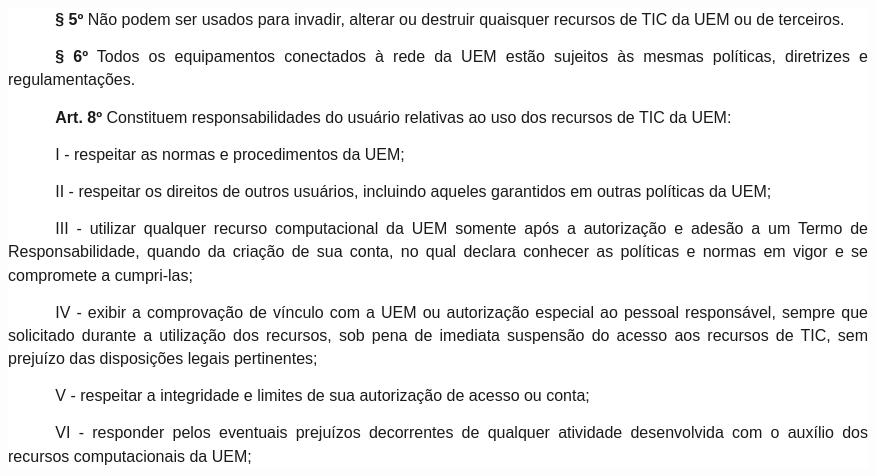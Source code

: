 <p class=MsoNormal style='text-align:justify;text-indent:35.45pt'><b
style='mso-bidi-font-weight:normal'><span style='font-size:12.0pt;font-family:
"Arial",sans-serif;mso-fareast-font-family:Arial;mso-fareast-language:EN-US'>§
5º</span></b><span style='font-size:12.0pt;font-family:"Arial",sans-serif;
mso-fareast-font-family:Arial;mso-fareast-language:EN-US'> Não podem ser usados
para invadir, alterar ou destruir quaisquer recursos de TIC da UEM ou de
terceiros.<o:p></o:p></span></p>

<p class=MsoNormal style='margin-bottom:6.0pt;text-align:justify;text-indent:
35.45pt'><b style='mso-bidi-font-weight:normal'><span style='font-size:12.0pt;
font-family:"Arial",sans-serif;mso-fareast-font-family:Arial;mso-fareast-language:
EN-US'>§ 6º</span></b><span style='font-size:12.0pt;font-family:"Arial",sans-serif;
mso-fareast-font-family:Arial;mso-fareast-language:EN-US'> Todos os
equipamentos conectados à rede da UEM estão sujeitos às mesmas políticas,
diretrizes e regulamentações.<o:p></o:p></span></p>

<p class=MsoNormal style='text-align:justify;text-indent:35.45pt'><b
style='mso-bidi-font-weight:normal'><span style='font-size:12.0pt;font-family:
"Arial",sans-serif;mso-fareast-font-family:Arial;mso-fareast-language:EN-US'>Art.
8º</span></b><span style='font-size:12.0pt;font-family:"Arial",sans-serif;
mso-fareast-font-family:Arial;mso-fareast-language:EN-US'> Constituem
responsabilidades do usuário relativas ao uso dos recursos de TIC da UEM: <o:p></o:p></span></p>

<p class=MsoNormal style='text-align:justify;text-indent:35.45pt'><span
style='font-size:12.0pt;font-family:"Arial",sans-serif;mso-fareast-font-family:
Arial;mso-fareast-language:EN-US'>I - <span class=GramE>respeitar</span> as
normas e procedimentos da UEM;<o:p></o:p></span></p>

<p class=MsoNormal style='text-align:justify;text-indent:35.45pt'><span
style='font-size:12.0pt;font-family:"Arial",sans-serif;mso-fareast-font-family:
Arial;mso-fareast-language:EN-US'>II - <span class=GramE>respeitar</span> os
direitos de outros usuários, incluindo aqueles garantidos em outras políticas
da UEM; <o:p></o:p></span></p>

<p class=MsoNormal style='text-align:justify;text-indent:35.45pt'><span
style='font-size:12.0pt;font-family:"Arial",sans-serif;mso-fareast-font-family:
Arial;mso-fareast-language:EN-US'>III - utilizar qualquer recurso computacional
da UEM somente após a autorização e adesão a um Termo de Responsabilidade,
quando da criação de sua conta, no qual declara conhecer as políticas e normas
em vigor e se compromete a cumpri-las; <o:p></o:p></span></p>

<p class=MsoNormal style='text-align:justify;text-indent:35.45pt'><span
style='font-size:12.0pt;font-family:"Arial",sans-serif;mso-fareast-font-family:
Arial;mso-fareast-language:EN-US'>IV - <span class=GramE>exibir</span> a
comprovação de vínculo com a UEM ou autorização especial ao pessoal
responsável, sempre que solicitado durante a utilização dos recursos, sob pena
de imediata suspensão do acesso aos recursos de TIC, sem prejuízo das
disposições legais pertinentes;<o:p></o:p></span></p>

<p class=MsoNormal style='text-align:justify;text-indent:35.45pt'><span
style='font-size:12.0pt;font-family:"Arial",sans-serif;mso-fareast-font-family:
Arial;mso-fareast-language:EN-US'>V - <span class=GramE>respeitar</span> a
integridade e limites de sua autorização de acesso ou conta;<o:p></o:p></span></p>

<p class=MsoNormal style='text-align:justify;text-indent:35.45pt'><span
style='font-size:12.0pt;font-family:"Arial",sans-serif;mso-fareast-font-family:
Arial;mso-fareast-language:EN-US'>VI - <span class=GramE>responder</span> pelos
eventuais prejuízos decorrentes de qualquer atividade desenvolvida com o
auxílio dos recursos computacionais da UEM;<o:p></o:p></span></p>
